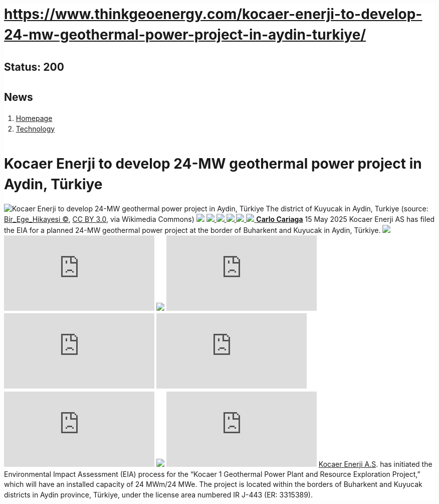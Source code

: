 # https://www.thinkgeoenergy.com/kocaer-enerji-to-develop-24-mw-geothermal-power-project-in-aydin-turkiye/

Status: 200
---

## News
  1. [Homepage](https://www.thinkgeoenergy.com "Homepage")
  2. [Technology](https://www.thinkgeoenergy.com/category/technology/)


# Kocaer Enerji to develop 24-MW geothermal power project in Aydin, Türkiye
![Kocaer Enerji to develop 24-MW geothermal power project in Aydin, Türkiye](https://www.thinkgeoenergy.com/wp-content/uploads/2023/05/Kuyucak-Aydin.jpg) The district of Kuyucak in Aydin, Turkiye (source: [Bir_Ege_Hikayesi ©](https://commons.wikimedia.org/wiki/File:09950_Gencelli-Kuyucak-Ayd%C4%B1n,_Turkey_-_panoramio_\(7\).jpg), [CC BY 3.0](https://creativecommons.org/licenses/by/3.0), via Wikimedia Commons)
![](https://www.thinkgeoenergy.com/wp-content/themes/tge/img/email-black-envelope-shape.png)
[ ![](https://www.thinkgeoenergy.com/wp-content/themes/tge/img/printer-tool-or-interface-symbol-for-print-button.png) ](https://www.thinkgeoenergy.com/kocaer-enerji-to-develop-24-mw-geothermal-power-project-in-aydin-turkiye/)
[ ![](https://www.thinkgeoenergy.com/wp-content/themes/tge/img/social_twitter_100.jpg) ](https://x.com/thinkgeoenergy)
[ ![](https://www.thinkgeoenergy.com/wp-content/themes/tge/img/social_linkedin_100.png) ](javascript:void\(0\))
[ ![](https://www.thinkgeoenergy.com/wp-content/themes/tge/img/social_facebook_100.png) ](javascript:void\(0\))
[ ![](https://www.thinkgeoenergy.com/wp-content/uploads/2022/10/Carlo-new-photo-100x100.jpg) ](https://www.thinkgeoenergy.com/author/ccariaga/) [**Carlo Cariaga**](https://www.thinkgeoenergy.com/author/ccariaga/) 15 May 2025
Kocaer Enerji AS has filed the EIA for a planned 24-MW geothermal power project at the border of Buharkent and Kuyucak in Aydin, Türkiye.
[![](https://ads.thinkgeoenergy.com/images/dca4070464939a2994a515a77c380b1d.jpg)](https://ads.thinkgeoenergy.com/delivery/cl.php?bannerid=104&zoneid=38&sig=f79e1f308a08e7f3fa2725a083b0d3bc40b8650dbb1914d4332a8185b9ccc243&oadest=http%3A%2F%2Fexergy-orc.com%2F%3F%26utm_source%3Dthink%2Bgeo%2Benergy%26utm_medium%3Ddisplay%26utm_campaign%3Dthink%2Bgeo%2Benergy%2Bwebsite%2Badvertising)
![](https://ads.thinkgeoenergy.com/delivery/lg.php?bannerid=104&campaignid=1&zoneid=38&loc=https%3A%2F%2Fwww.thinkgeoenergy.com%2Fkocaer-enerji-to-develop-24-mw-geothermal-power-project-in-aydin-turkiye%2F&cb=e2cc751a16)
[![](https://ads.thinkgeoenergy.com/images/4a3e2b3141477f469c9a365f6184a480.png)](https://ads.thinkgeoenergy.com/delivery/cl.php?bannerid=311&zoneid=39&sig=b3b3d564f7cfc242743c8edd9b7152f22a78ac6197d7f92e4cc0e73ca373289a&oadest=https%3A%2F%2Fwww.orcan-energy.com%2Fen%2F%3F%26utm_source%3Dthink%2Bgeo%2Benergy%26utm_medium%3Ddisplay%26utm_campaign%3Dthink%2Bgeo%2Benergy%2Bwebsite%2Badvertising)
![](https://ads.thinkgeoenergy.com/delivery/lg.php?bannerid=311&campaignid=1&zoneid=39&loc=https%3A%2F%2Fwww.thinkgeoenergy.com%2Fkocaer-enerji-to-develop-24-mw-geothermal-power-project-in-aydin-turkiye%2F&cb=562c7ca0c6)
[![](https://ads.thinkgeoenergy.com/delivery/avw.php?zoneid=144&cb=1&n=a886266d)](https://ads.thinkgeoenergy.com/delivery/ck.php?n=a886266d&cb=1)
[![](https://ads.thinkgeoenergy.com/delivery/avw.php?zoneid=34&cb=1&n=a62ebb80)](https://ads.thinkgeoenergy.com/delivery/ck.php?n=a62ebb80&cb=1)
[![](https://ads.thinkgeoenergy.com/delivery/avw.php?zoneid=10&cb=1&n=ada237ed)](https://ads.thinkgeoenergy.com/delivery/ck.php?n=ada237ed&cb=1)
[![](https://ads.thinkgeoenergy.com/images/7e7c5bb8120b56faf9b98b6dd42a99e2.jpg)](https://ads.thinkgeoenergy.com/delivery/cl.php?bannerid=344&zoneid=136&sig=389321ea0439c998e1c90556efa5afb39da14ba04d90740966d794f512de5dbc&oadest=https%3A%2F%2Fwww.slb.com%2Fproducts-and-services%2Fscaling-new-energy-systems%2Fgeothermal%2Fgeothermal-consulting-services%3Futm_medium%3Dpaid%26utm_term%3Dbanner-ad%26utm_campaign%3D2025-geothermex-consulting-services-awareness)
![](https://ads.thinkgeoenergy.com/delivery/lg.php?bannerid=344&campaignid=1&zoneid=136&loc=https%3A%2F%2Fwww.thinkgeoenergy.com%2Fkocaer-enerji-to-develop-24-mw-geothermal-power-project-in-aydin-turkiye%2F&cb=21133bc3aa)
[Kocaer Enerji A.S](https://www.kocaersteel.com/tr/). has initiated the Environmental Impact Assessment (EIA) process for the “Kocaer 1 Geothermal Power Plant and Resource Exploration Project,” which will have an installed capacity of 24 MWm/24 MWe. The project is located within the borders of Buharkent and Kuyucak districts in Aydin province, Türkiye, under the license area numbered IR J-443 (ER: 3315389).